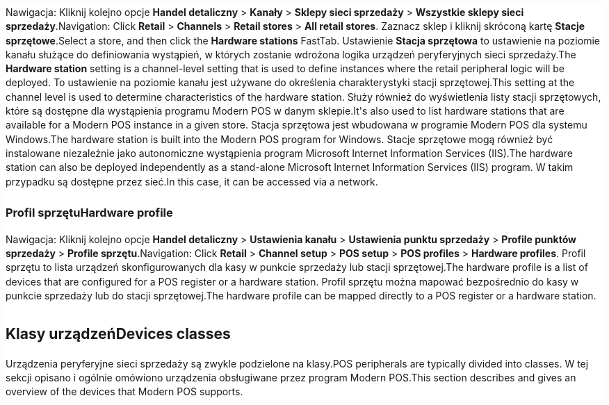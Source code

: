 <span data-ttu-id="9a94f-131">Nawigacja: Kliknij kolejno opcje **Handel detaliczny** &gt; **Kanały** &gt; **Sklepy sieci sprzedaży** &gt; **Wszystkie sklepy sieci sprzedaży**.</span><span class="sxs-lookup"><span data-stu-id="9a94f-131">Navigation: Click **Retail** &gt; **Channels** &gt; **Retail stores** &gt; **All retail stores**.</span></span> <span data-ttu-id="9a94f-132">Zaznacz sklep i kliknij skróconą kartę **Stacje sprzętowe**.</span><span class="sxs-lookup"><span data-stu-id="9a94f-132">Select a store, and then click the **Hardware stations** FastTab.</span></span> <span data-ttu-id="9a94f-133">Ustawienie **Stacja sprzętowa** to ustawienie na poziomie kanału służące do definiowania wystąpień, w których zostanie wdrożona logika urządzeń peryferyjnych sieci sprzedaży.</span><span class="sxs-lookup"><span data-stu-id="9a94f-133">The **Hardware station** setting is a channel-level setting that is used to define instances where the retail peripheral logic will be deployed.</span></span> <span data-ttu-id="9a94f-134">To ustawienie na poziomie kanału jest używane do określenia charakterystyki stacji sprzętowej.</span><span class="sxs-lookup"><span data-stu-id="9a94f-134">This setting at the channel level is used to determine characteristics of the hardware station.</span></span> <span data-ttu-id="9a94f-135">Służy również do wyświetlenia listy stacji sprzętowych, które są dostępne dla wystąpienia programu Modern POS w danym sklepie.</span><span class="sxs-lookup"><span data-stu-id="9a94f-135">It's also used to list hardware stations that are available for a Modern POS instance in a given store.</span></span> <span data-ttu-id="9a94f-136">Stacja sprzętowa jest wbudowana w programie Modern POS dla systemu Windows.</span><span class="sxs-lookup"><span data-stu-id="9a94f-136">The hardware station is built into the Modern POS program for Windows.</span></span> <span data-ttu-id="9a94f-137">Stacje sprzętowe mogą również być instalowane niezależnie jako autonomiczne wystąpienia program Microsoft Internet Information Services (IIS).</span><span class="sxs-lookup"><span data-stu-id="9a94f-137">The hardware station can also be deployed independently as a stand-alone Microsoft Internet Information Services (IIS) program.</span></span> <span data-ttu-id="9a94f-138">W takim przypadku są dostępne przez sieć.</span><span class="sxs-lookup"><span data-stu-id="9a94f-138">In this case, it can be accessed via a network.</span></span>

### <a name="hardware-profile"></a><span data-ttu-id="9a94f-139">Profil sprzętu</span><span class="sxs-lookup"><span data-stu-id="9a94f-139">Hardware profile</span></span>

<span data-ttu-id="9a94f-140">Nawigacja: Kliknij kolejno opcje **Handel detaliczny** &gt; **Ustawienia kanału** &gt; **Ustawienia punktu sprzedaży** &gt; **Profile punktów sprzedaży** &gt; **Profile sprzętu**.</span><span class="sxs-lookup"><span data-stu-id="9a94f-140">Navigation: Click **Retail** &gt; **Channel setup** &gt; **POS setup** &gt; **POS profiles** &gt; **Hardware profiles**.</span></span> <span data-ttu-id="9a94f-141">Profil sprzętu to lista urządzeń skonfigurowanych dla kasy w punkcie sprzedaży lub stacji sprzętowej.</span><span class="sxs-lookup"><span data-stu-id="9a94f-141">The hardware profile is a list of devices that are configured for a POS register or a hardware station.</span></span> <span data-ttu-id="9a94f-142">Profil sprzętu można mapować bezpośrednio do kasy w punkcie sprzedaży lub do stacji sprzętowej.</span><span class="sxs-lookup"><span data-stu-id="9a94f-142">The hardware profile can be mapped directly to a POS register or a hardware station.</span></span>

## <a name="devices-classes"></a><span data-ttu-id="9a94f-143">Klasy urządzeń</span><span class="sxs-lookup"><span data-stu-id="9a94f-143">Devices classes</span></span>
<span data-ttu-id="9a94f-144">Urządzenia peryferyjne sieci sprzedaży są zwykle podzielone na klasy.</span><span class="sxs-lookup"><span data-stu-id="9a94f-144">POS peripherals are typically divided into classes.</span></span> <span data-ttu-id="9a94f-145">W tej sekcji opisano i ogólnie omówiono urządzenia obsługiwane przez program Modern POS.</span><span class="sxs-lookup"><span data-stu-id="9a94f-145">This section describes and gives an overview of the devices that Modern POS supports.</span></span>
